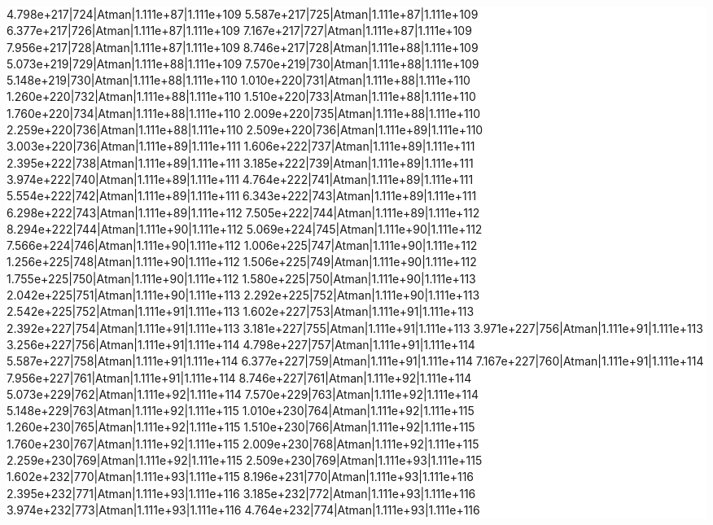 4.798e+217|724|Atman|1.111e+87|1.111e+109
5.587e+217|725|Atman|1.111e+87|1.111e+109
6.377e+217|726|Atman|1.111e+87|1.111e+109
7.167e+217|727|Atman|1.111e+87|1.111e+109
7.956e+217|728|Atman|1.111e+87|1.111e+109
8.746e+217|728|Atman|1.111e+88|1.111e+109
5.073e+219|729|Atman|1.111e+88|1.111e+109
7.570e+219|730|Atman|1.111e+88|1.111e+109
5.148e+219|730|Atman|1.111e+88|1.111e+110
1.010e+220|731|Atman|1.111e+88|1.111e+110
1.260e+220|732|Atman|1.111e+88|1.111e+110
1.510e+220|733|Atman|1.111e+88|1.111e+110
1.760e+220|734|Atman|1.111e+88|1.111e+110
2.009e+220|735|Atman|1.111e+88|1.111e+110
2.259e+220|736|Atman|1.111e+88|1.111e+110
2.509e+220|736|Atman|1.111e+89|1.111e+110
3.003e+220|736|Atman|1.111e+89|1.111e+111
1.606e+222|737|Atman|1.111e+89|1.111e+111
2.395e+222|738|Atman|1.111e+89|1.111e+111
3.185e+222|739|Atman|1.111e+89|1.111e+111
3.974e+222|740|Atman|1.111e+89|1.111e+111
4.764e+222|741|Atman|1.111e+89|1.111e+111
5.554e+222|742|Atman|1.111e+89|1.111e+111
6.343e+222|743|Atman|1.111e+89|1.111e+111
6.298e+222|743|Atman|1.111e+89|1.111e+112
7.505e+222|744|Atman|1.111e+89|1.111e+112
8.294e+222|744|Atman|1.111e+90|1.111e+112
5.069e+224|745|Atman|1.111e+90|1.111e+112
7.566e+224|746|Atman|1.111e+90|1.111e+112
1.006e+225|747|Atman|1.111e+90|1.111e+112
1.256e+225|748|Atman|1.111e+90|1.111e+112
1.506e+225|749|Atman|1.111e+90|1.111e+112
1.755e+225|750|Atman|1.111e+90|1.111e+112
1.580e+225|750|Atman|1.111e+90|1.111e+113
2.042e+225|751|Atman|1.111e+90|1.111e+113
2.292e+225|752|Atman|1.111e+90|1.111e+113
2.542e+225|752|Atman|1.111e+91|1.111e+113
1.602e+227|753|Atman|1.111e+91|1.111e+113
2.392e+227|754|Atman|1.111e+91|1.111e+113
3.181e+227|755|Atman|1.111e+91|1.111e+113
3.971e+227|756|Atman|1.111e+91|1.111e+113
3.256e+227|756|Atman|1.111e+91|1.111e+114
4.798e+227|757|Atman|1.111e+91|1.111e+114
5.587e+227|758|Atman|1.111e+91|1.111e+114
6.377e+227|759|Atman|1.111e+91|1.111e+114
7.167e+227|760|Atman|1.111e+91|1.111e+114
7.956e+227|761|Atman|1.111e+91|1.111e+114
8.746e+227|761|Atman|1.111e+92|1.111e+114
5.073e+229|762|Atman|1.111e+92|1.111e+114
7.570e+229|763|Atman|1.111e+92|1.111e+114
5.148e+229|763|Atman|1.111e+92|1.111e+115
1.010e+230|764|Atman|1.111e+92|1.111e+115
1.260e+230|765|Atman|1.111e+92|1.111e+115
1.510e+230|766|Atman|1.111e+92|1.111e+115
1.760e+230|767|Atman|1.111e+92|1.111e+115
2.009e+230|768|Atman|1.111e+92|1.111e+115
2.259e+230|769|Atman|1.111e+92|1.111e+115
2.509e+230|769|Atman|1.111e+93|1.111e+115
1.602e+232|770|Atman|1.111e+93|1.111e+115
8.196e+231|770|Atman|1.111e+93|1.111e+116
2.395e+232|771|Atman|1.111e+93|1.111e+116
3.185e+232|772|Atman|1.111e+93|1.111e+116
3.974e+232|773|Atman|1.111e+93|1.111e+116
4.764e+232|774|Atman|1.111e+93|1.111e+116
